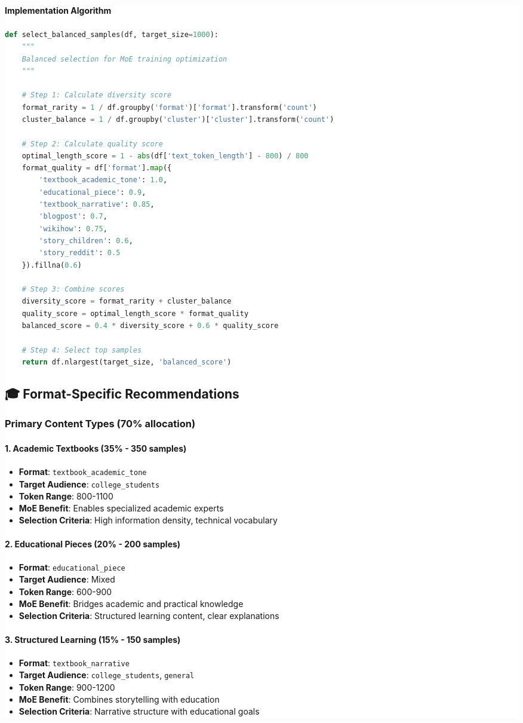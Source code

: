 #### Implementation Algorithm
```python
def select_balanced_samples(df, target_size=1000):
    """
    Balanced selection for MoE training optimization
    """
    
    # Step 1: Calculate diversity score
    format_rarity = 1 / df.groupby('format')['format'].transform('count')
    cluster_balance = 1 / df.groupby('cluster')['cluster'].transform('count')
    
    # Step 2: Calculate quality score
    optimal_length_score = 1 - abs(df['text_token_length'] - 800) / 800
    format_quality = df['format'].map({
        'textbook_academic_tone': 1.0,
        'educational_piece': 0.9,
        'textbook_narrative': 0.85,
        'blogpost': 0.7,
        'wikihow': 0.75,
        'story_children': 0.6,
        'story_reddit': 0.5
    }).fillna(0.6)
    
    # Step 3: Combine scores
    diversity_score = format_rarity + cluster_balance
    quality_score = optimal_length_score * format_quality
    balanced_score = 0.4 * diversity_score + 0.6 * quality_score
    
    # Step 4: Select top samples
    return df.nlargest(target_size, 'balanced_score')
```

## 🎓 Format-Specific Recommendations

### Primary Content Types (70% allocation)

#### 1. Academic Textbooks (35% - 350 samples)
- **Format**: `textbook_academic_tone`
- **Target Audience**: `college_students`
- **Token Range**: 800-1100
- **MoE Benefit**: Enables specialized academic experts
- **Selection Criteria**: High information density, technical vocabulary

#### 2. Educational Pieces (20% - 200 samples)
- **Format**: `educational_piece`
- **Target Audience**: Mixed
- **Token Range**: 600-900
- **MoE Benefit**: Bridges academic and practical knowledge
- **Selection Criteria**: Structured learning content, clear explanations

#### 3. Structured Learning (15% - 150 samples)
- **Format**: `textbook_narrative`
- **Target Audience**: `college_students`, `general`
- **Token Range**: 900-1200
- **MoE Benefit**: Combines storytelling with education
- **Selection Criteria**: Narrative structure with educational goals

